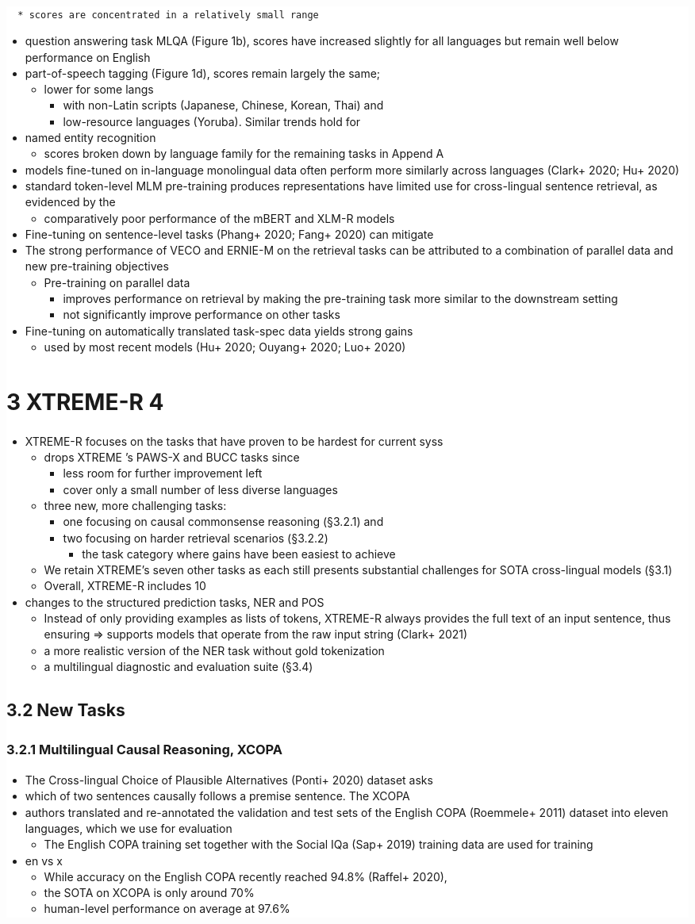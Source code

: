       * scores are concentrated in a relatively small range
  * question answering task MLQA (Figure 1b), scores have increased slightly
    for all languages but remain well below performance on English
  * part-of-speech tagging (Figure 1d), scores remain largely the same;
    * lower for some langs
      * with non-Latin scripts (Japanese, Chinese, Korean, Thai) and
      * low-resource languages (Yoruba). Similar trends hold for
  * named entity recognition
    * scores broken down by language family for the remaining tasks in Append A
* models fine-tuned on in-language monolingual data often perform more
  similarly across languages (Clark+ 2020; Hu+ 2020)
* standard token-level MLM pre-training produces representations have limited
  use for cross-lingual sentence retrieval, as evidenced by the
  * comparatively poor performance of the mBERT and XLM-R models
* Fine-tuning on sentence-level tasks (Phang+ 2020; Fang+ 2020) can mitigate
* The strong performance of VECO and ERNIE-M on the retrieval tasks can be
  attributed to a combination of parallel data and new pre-training objectives
  * Pre-training on parallel data
    * improves performance on retrieval
      by making the pre-training task more similar to the downstream setting
    * not significantly improve performance on other tasks
* Fine-tuning on automatically translated task-spec data yields strong gains
  * used by most recent models (Hu+ 2020; Ouyang+ 2020; Luo+ 2020)

# 3 XTREME-R 4

* XTREME-R focuses on the tasks that have proven to be hardest for current syss
  * drops XTREME ’s PAWS-X and BUCC tasks since
    * less room for further improvement left
    * cover only a small number of less diverse languages
  * three new, more challenging tasks:
    * one focusing on causal commonsense reasoning (§3.2.1) and
    * two focusing on harder retrieval scenarios (§3.2.2)
      * the task category where gains have been easiest to achieve
  * We retain XTREME’s seven other tasks as each
    still presents substantial challenges for SOTA cross-lingual models (§3.1)
  * Overall, XTREME-R includes 10
* changes to the structured prediction tasks, NER and POS
  * Instead of only providing examples as lists of tokens,
    XTREME-R always provides the full text of an input sentence, thus ensuring
    => supports models that operate from the raw input string (Clark+ 2021)
  * a more realistic version of the NER task without gold tokenization
  * a multilingual diagnostic and evaluation suite (§3.4)

## 3.2 New Tasks

### 3.2.1 Multilingual Causal Reasoning, XCOPA

* The Cross-lingual Choice of Plausible Alternatives (Ponti+ 2020) dataset asks
* which of two sentences causally follows a premise sentence.  The XCOPA
* authors translated and re-annotated the validation and test sets of the
  English COPA (Roemmele+ 2011) dataset into eleven languages, which we use for
  evaluation
  * The English COPA training set together with the Social IQa (Sap+ 2019)
    training data are used for training
* en vs x
  * While accuracy on the English COPA recently reached 94.8% (Raffel+ 2020),
  * the SOTA on XCOPA is only around 70%
  * human-level performance on average at 97.6%
